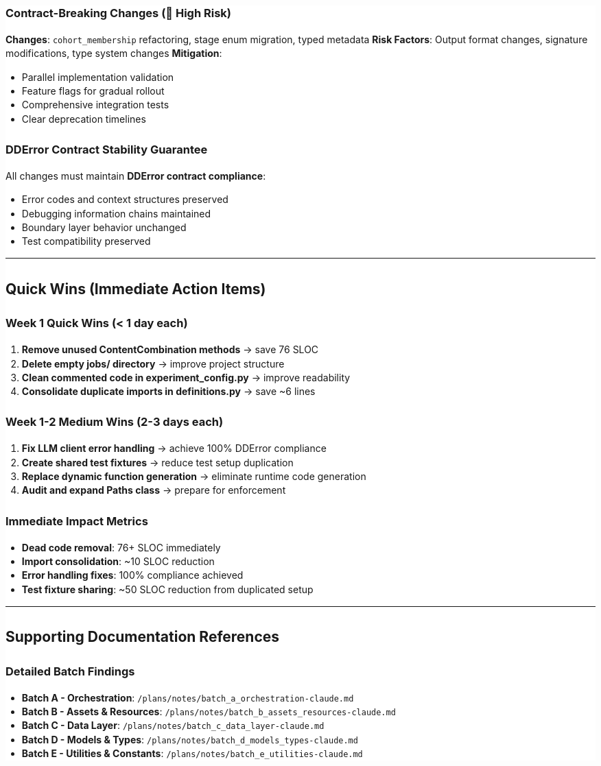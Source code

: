 ### Contract-Breaking Changes (🔴 High Risk)
**Changes**: `cohort_membership` refactoring, stage enum migration, typed metadata
**Risk Factors**: Output format changes, signature modifications, type system changes
**Mitigation**: 
- Parallel implementation validation
- Feature flags for gradual rollout
- Comprehensive integration tests
- Clear deprecation timelines

### DDError Contract Stability Guarantee
All changes must maintain **DDError contract compliance**:
- Error codes and context structures preserved
- Debugging information chains maintained
- Boundary layer behavior unchanged
- Test compatibility preserved

---

## Quick Wins (Immediate Action Items)

### Week 1 Quick Wins (< 1 day each)
1. **Remove unused ContentCombination methods** → save 76 SLOC
2. **Delete empty jobs/ directory** → improve project structure
3. **Clean commented code in experiment_config.py** → improve readability
4. **Consolidate duplicate imports in definitions.py** → save ~6 lines

### Week 1-2 Medium Wins (2-3 days each)
1. **Fix LLM client error handling** → achieve 100% DDError compliance
2. **Create shared test fixtures** → reduce test setup duplication
3. **Replace dynamic function generation** → eliminate runtime code generation
4. **Audit and expand Paths class** → prepare for enforcement

### Immediate Impact Metrics
- **Dead code removal**: 76+ SLOC immediately
- **Import consolidation**: ~10 SLOC reduction
- **Error handling fixes**: 100% compliance achieved
- **Test fixture sharing**: ~50 SLOC reduction from duplicated setup

---

## Supporting Documentation References

### Detailed Batch Findings
- **Batch A - Orchestration**: `/plans/notes/batch_a_orchestration-claude.md`
- **Batch B - Assets & Resources**: `/plans/notes/batch_b_assets_resources-claude.md`
- **Batch C - Data Layer**: `/plans/notes/batch_c_data_layer-claude.md`
- **Batch D - Models & Types**: `/plans/notes/batch_d_models_types-claude.md`
- **Batch E - Utilities & Constants**: `/plans/notes/batch_e_utilities-claude.md`
